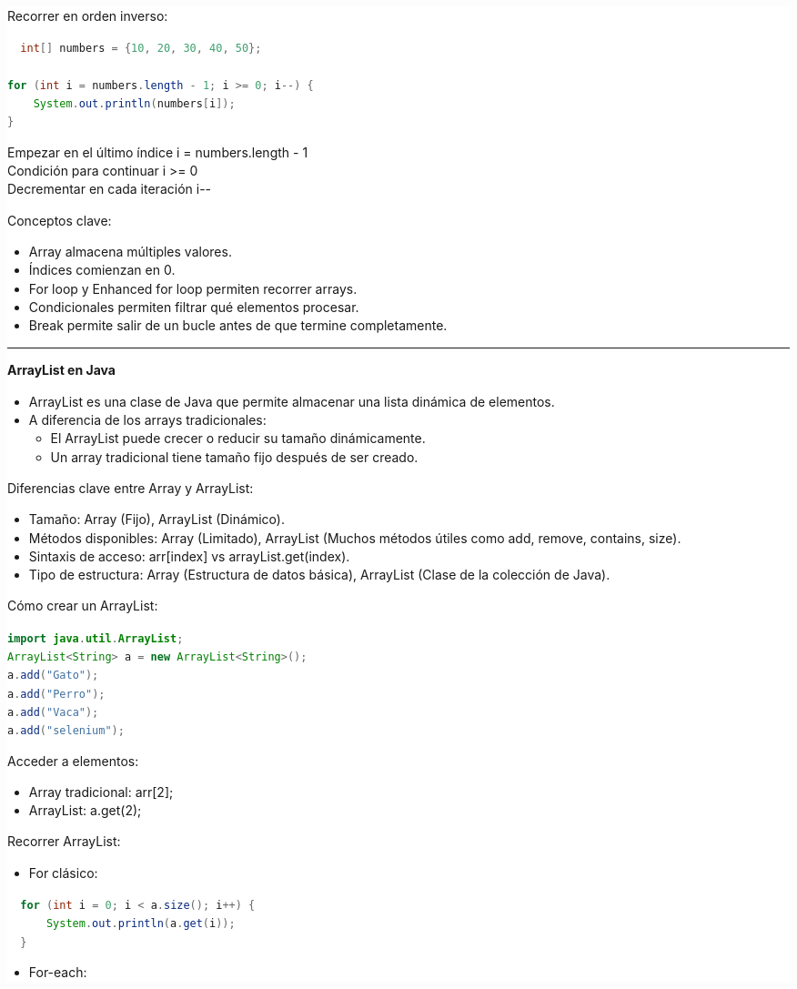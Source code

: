   Recorrer en orden inverso:

```java
  int[] numbers = {10, 20, 30, 40, 50};

for (int i = numbers.length - 1; i >= 0; i--) {
    System.out.println(numbers[i]);
}
```

Empezar en el último índice	i = numbers.length - 1  
Condición para continuar	i >= 0  
Decrementar en cada iteración	i--  



  Conceptos clave:  
- Array almacena múltiples valores.  
- Índices comienzan en 0.  
- For loop y Enhanced for loop permiten recorrer arrays.  
- Condicionales permiten filtrar qué elementos procesar.  
- Break permite salir de un bucle antes de que termine completamente.  

*****

**ArrayList en Java**
- ArrayList es una clase de Java que permite almacenar una lista dinámica de elementos.  
- A diferencia de los arrays tradicionales:  
  - El ArrayList puede crecer o reducir su tamaño dinámicamente.  
  - Un array tradicional tiene tamaño fijo después de ser creado.  

Diferencias clave entre Array y ArrayList:  
- Tamaño: Array (Fijo), ArrayList (Dinámico).  
- Métodos disponibles: Array (Limitado), ArrayList   (Muchos métodos útiles como add, remove, contains, size).  
- Sintaxis de acceso: arr[index] vs arrayList.get(index).  
- Tipo de estructura: Array (Estructura de datos básica), ArrayList (Clase de la colección de Java).  

Cómo crear un ArrayList:  

```java
import java.util.ArrayList;  
ArrayList<String> a = new ArrayList<String>();  
a.add("Gato");
a.add("Perro");
a.add("Vaca");
a.add("selenium");
```

Acceder a elementos:  
- Array tradicional: arr[2];  
- ArrayList: a.get(2);  

Recorrer ArrayList:  
- For clásico:  
```java
  for (int i = 0; i < a.size(); i++) {
      System.out.println(a.get(i));
  }
```  
- For-each:

